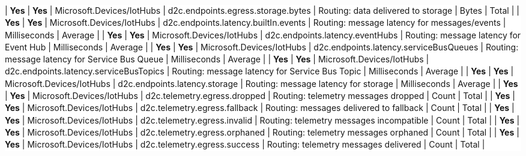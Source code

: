 | **Yes**  | **Yes** |  Microsoft.Devices/IotHubs  |  d2c.endpoints.egress.storage.bytes  |  Routing: data delivered to storage  |  Bytes  |  Total | 
| **Yes**  | **Yes** |  Microsoft.Devices/IotHubs  |  d2c.endpoints.latency.builtIn.events  |  Routing: message latency for messages/events  |  Milliseconds  |  Average | 
| **Yes**  | **Yes** |  Microsoft.Devices/IotHubs  |  d2c.endpoints.latency.eventHubs  |  Routing: message latency for Event Hub  |  Milliseconds  |  Average | 
| **Yes**  | **Yes** |  Microsoft.Devices/IotHubs  |  d2c.endpoints.latency.serviceBusQueues  |  Routing: message latency for Service Bus Queue  |  Milliseconds  |  Average | 
| **Yes**  | **Yes** |  Microsoft.Devices/IotHubs  |  d2c.endpoints.latency.serviceBusTopics  |  Routing: message latency for Service Bus Topic  |  Milliseconds  |  Average | 
| **Yes**  | **Yes** |  Microsoft.Devices/IotHubs  |  d2c.endpoints.latency.storage  |  Routing: message latency for storage  |  Milliseconds  |  Average | 
| **Yes**  | **Yes** |  Microsoft.Devices/IotHubs  |  d2c.telemetry.egress.dropped  |  Routing: telemetry messages dropped   |  Count  |  Total | 
| **Yes**  | **Yes** |  Microsoft.Devices/IotHubs  |  d2c.telemetry.egress.fallback  |  Routing: messages delivered to fallback  |  Count  |  Total | 
| **Yes**  | **Yes** |  Microsoft.Devices/IotHubs  |  d2c.telemetry.egress.invalid  |  Routing: telemetry messages incompatible  |  Count  |  Total | 
| **Yes**  | **Yes** |  Microsoft.Devices/IotHubs  |  d2c.telemetry.egress.orphaned  |  Routing: telemetry messages orphaned   |  Count  |  Total | 
| **Yes**  | **Yes** |  Microsoft.Devices/IotHubs  |  d2c.telemetry.egress.success  |  Routing: telemetry messages delivered  |  Count  |  Total | 
